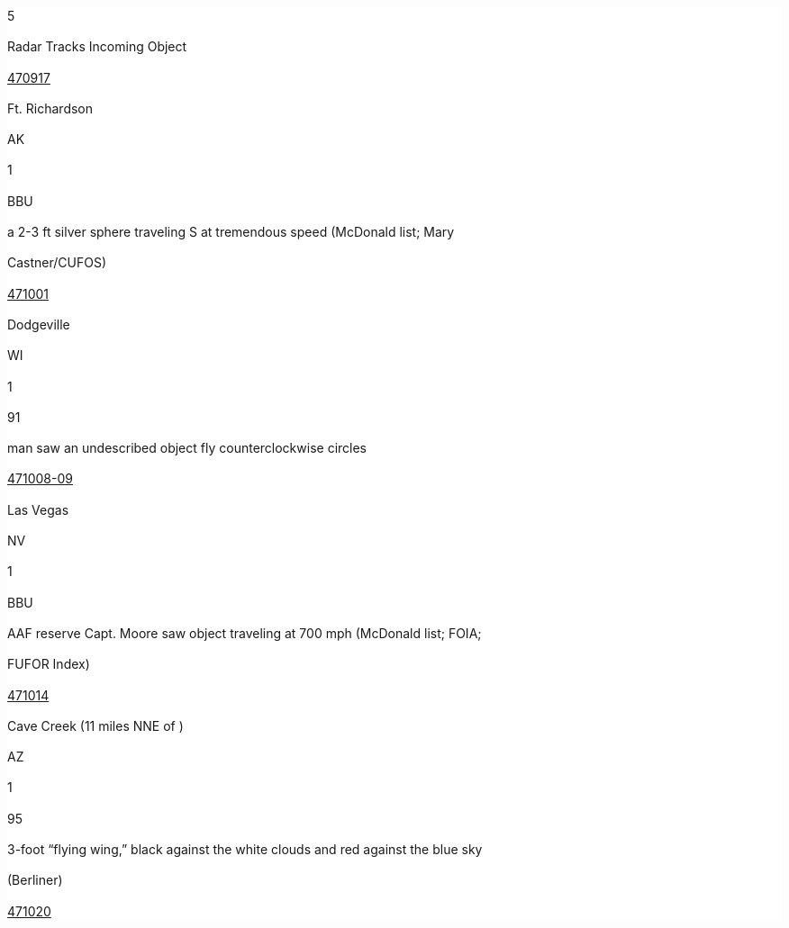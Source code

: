 5

Radar Tracks Incoming Object

[470917](https://www.google.com/url?q=http://www.nicap.org/ftrich470917dir.htm&sa=D&source=editors&ust=1675889625357281&usg=AOvVaw1vIOxJCVknYyvyVs9oLA2s)

Ft. Richardson

AK

1

BBU

a 2-3 ft silver sphere traveling S at tremendous speed (McDonald list; Mary

Castner/CUFOS)

[471001](https://www.google.com/url?q=http://nicap.org/dodgeville4710xxdir.htm&sa=D&source=editors&ust=1675889625359998&usg=AOvVaw28MbnSRpw_4U2ez7vtwwJX)

Dodgeville

WI

1

91

man saw an undescribed object fly counterclockwise circles

[471008-09](https://www.google.com/url?q=http://www.nicap.org/lvegas471008dir.htm&sa=D&source=editors&ust=1675889625362230&usg=AOvVaw2FsK82uKEi1GOycwDDszad)

Las Vegas

NV

1

BBU

AAF reserve Capt. Moore saw object traveling at 700 mph (McDonald list; FOIA;

FUFOR Index)

[471014](https://www.google.com/url?q=http://www.nicap.org/cavecreek471014dir.htm&sa=D&source=editors&ust=1675889625365346&usg=AOvVaw0imJC1fUwUmUARXmyCHRmS)

Cave Creek (11 miles NNE of )

AZ

1

95

3-foot “flying wing,” black against the white clouds and red against the blue sky

(Berliner)

[471020](https://www.google.com/url?q=http://nicap.org/471020zeniadir.htm&sa=D&source=editors&ust=1675889625368052&usg=AOvVaw0CJkTl9d7JL7HMshG9QOCe)
